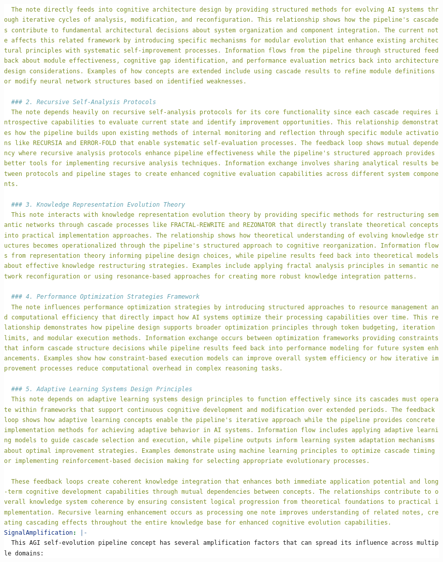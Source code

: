 ```yaml
  The note directly feeds into cognitive architecture design by providing structured methods for evolving AI systems through iterative cycles of analysis, modification, and reconfiguration. This relationship shows how the pipeline's cascades contribute to fundamental architectural decisions about system organization and component integration. The current note affects this related framework by introducing specific mechanisms for modular evolution that enhance existing architectural principles with systematic self-improvement processes. Information flows from the pipeline through structured feedback about module effectiveness, cognitive gap identification, and performance evaluation metrics back into architecture design considerations. Examples of how concepts are extended include using cascade results to refine module definitions or modify neural network structures based on identified weaknesses.

  ### 2. Recursive Self-Analysis Protocols
  The note depends heavily on recursive self-analysis protocols for its core functionality since each cascade requires introspective capabilities to evaluate current state and identify improvement opportunities. This relationship demonstrates how the pipeline builds upon existing methods of internal monitoring and reflection through specific module activations like RECURSIA and ERROR-FOLD that enable systematic self-evaluation processes. The feedback loop shows mutual dependency where recursive analysis protocols enhance pipeline effectiveness while the pipeline's structured approach provides better tools for implementing recursive analysis techniques. Information exchange involves sharing analytical results between protocols and pipeline stages to create enhanced cognitive evaluation capabilities across different system components.

  ### 3. Knowledge Representation Evolution Theory
  This note interacts with knowledge representation evolution theory by providing specific methods for restructuring semantic networks through cascade processes like FRACTAL-REWRITE and REZONATOR that directly translate theoretical concepts into practical implementation approaches. The relationship shows how theoretical understanding of evolving knowledge structures becomes operationalized through the pipeline's structured approach to cognitive reorganization. Information flows from representation theory informing pipeline design choices, while pipeline results feed back into theoretical models about effective knowledge restructuring strategies. Examples include applying fractal analysis principles in semantic network reconfiguration or using resonance-based approaches for creating more robust knowledge integration patterns.

  ### 4. Performance Optimization Strategies Framework
  The note influences performance optimization strategies by introducing structured approaches to resource management and computational efficiency that directly impact how AI systems optimize their processing capabilities over time. This relationship demonstrates how pipeline design supports broader optimization principles through token budgeting, iteration limits, and modular execution methods. Information exchange occurs between optimization frameworks providing constraints that inform cascade structure decisions while pipeline results feed back into performance modeling for future system enhancements. Examples show how constraint-based execution models can improve overall system efficiency or how iterative improvement processes reduce computational overhead in complex reasoning tasks.

  ### 5. Adaptive Learning Systems Design Principles
  This note depends on adaptive learning systems design principles to function effectively since its cascades must operate within frameworks that support continuous cognitive development and modification over extended periods. The feedback loop shows how adaptive learning concepts enable the pipeline's iterative approach while the pipeline provides concrete implementation methods for achieving adaptive behavior in AI systems. Information flow includes applying adaptive learning models to guide cascade selection and execution, while pipeline outputs inform learning system adaptation mechanisms about optimal improvement strategies. Examples demonstrate using machine learning principles to optimize cascade timing or implementing reinforcement-based decision making for selecting appropriate evolutionary processes.

  These feedback loops create coherent knowledge integration that enhances both immediate application potential and long-term cognitive development capabilities through mutual dependencies between concepts. The relationships contribute to overall knowledge system coherence by ensuring consistent logical progression from theoretical foundations to practical implementation. Recursive learning enhancement occurs as processing one note improves understanding of related notes, creating cascading effects throughout the entire knowledge base for enhanced cognitive evolution capabilities.
SignalAmplification: |-
  This AGI self-evolution pipeline concept has several amplification factors that can spread its influence across multiple domains:
```